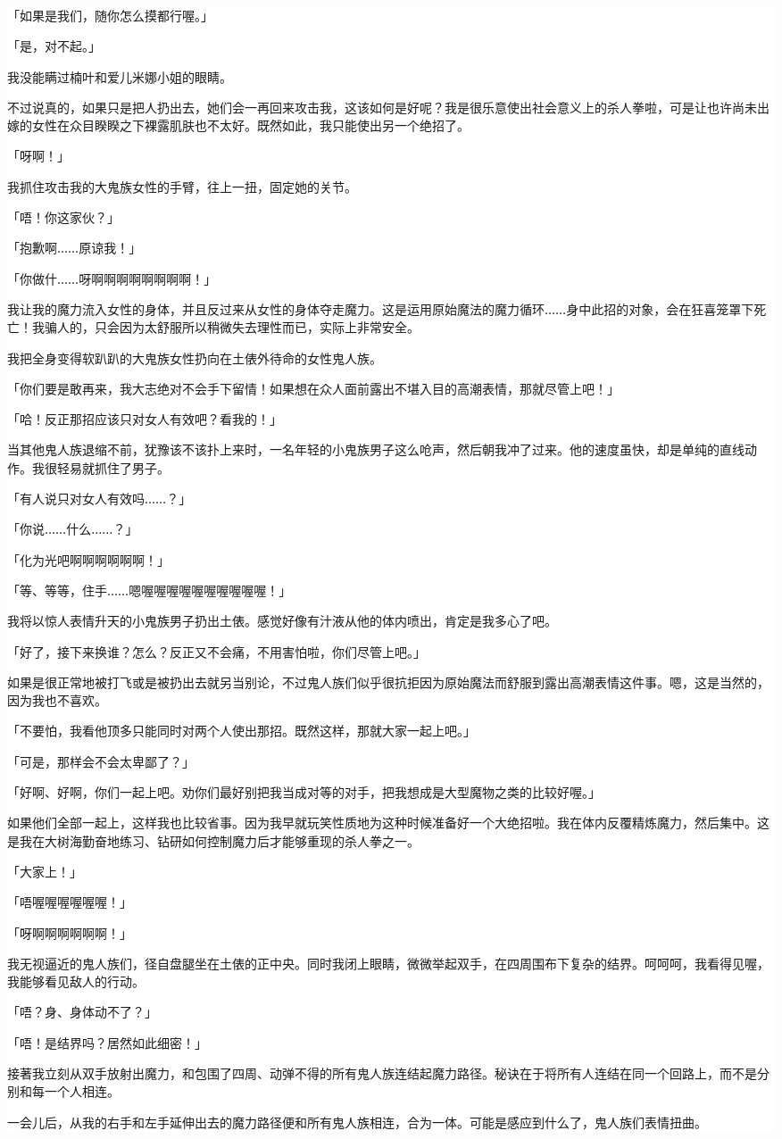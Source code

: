 「如果是我们，随你怎么摸都行喔。」

「是，对不起。」

我没能瞒过楠叶和爱儿米娜小姐的眼睛。

不过说真的，如果只是把人扔出去，她们会一再回来攻击我，这该如何是好呢？我是很乐意使出社会意义上的杀人拳啦，可是让也许尚未出嫁的女性在众目睽睽之下裸露肌肤也不太好。既然如此，我只能使出另一个绝招了。

「呀啊！」

我抓住攻击我的大鬼族女性的手臂，往上一扭，固定她的关节。

「唔！你这家伙？」

「抱歉啊……原谅我！」

「你做什……呀啊啊啊啊啊啊啊啊！」

我让我的魔力流入女性的身体，并且反过来从女性的身体夺走魔力。这是运用原始魔法的魔力循环……身中此招的对象，会在狂喜笼罩下死亡！我骗人的，只会因为太舒服所以稍微失去理性而已，实际上非常安全。

我把全身变得软趴趴的大鬼族女性扔向在土俵外待命的女性鬼人族。

「你们要是敢再来，我大志绝对不会手下留情！如果想在众人面前露出不堪入目的高潮表情，那就尽管上吧！」

「哈！反正那招应该只对女人有效吧？看我的！」

当其他鬼人族退缩不前，犹豫该不该扑上来时，一名年轻的小鬼族男子这么呛声，然后朝我冲了过来。他的速度虽快，却是单纯的直线动作。我很轻易就抓住了男子。

「有人说只对女人有效吗……？」

「你说……什么……？」

「化为光吧啊啊啊啊啊啊！」

「等、等等，住手……嗯喔喔喔喔喔喔喔喔喔喔！」

我将以惊人表情升天的小鬼族男子扔出土俵。感觉好像有汁液从他的体内喷出，肯定是我多心了吧。

「好了，接下来换谁？怎么？反正又不会痛，不用害怕啦，你们尽管上吧。」

如果是很正常地被打飞或是被扔出去就另当别论，不过鬼人族们似乎很抗拒因为原始魔法而舒服到露出高潮表情这件事。嗯，这是当然的，因为我也不喜欢。

「不要怕，我看他顶多只能同时对两个人使出那招。既然这样，那就大家一起上吧。」

「可是，那样会不会太卑鄙了？」

「好啊、好啊，你们一起上吧。劝你们最好别把我当成对等的对手，把我想成是大型魔物之类的比较好喔。」

如果他们全部一起上，这样我也比较省事。因为我早就玩笑性质地为这种时候准备好一个大绝招啦。我在体内反覆精炼魔力，然后集中。这是我在大树海勤奋地练习、钻研如何控制魔力后才能够重现的杀人拳之一。

「大家上！」

「唔喔喔喔喔喔喔！」

「呀啊啊啊啊啊啊！」

我无视逼近的鬼人族们，径自盘腿坐在土俵的正中央。同时我闭上眼睛，微微举起双手，在四周围布下复杂的结界。呵呵呵，我看得见喔，我能够看见敌人的行动。

「唔？身、身体动不了？」

「唔！是结界吗？居然如此细密！」

接著我立刻从双手放射出魔力，和包围了四周、动弹不得的所有鬼人族连结起魔力路径。秘诀在于将所有人连结在同一个回路上，而不是分别和每一个人相连。

一会儿后，从我的右手和左手延伸出去的魔力路径便和所有鬼人族相连，合为一体。可能是感应到什么了，鬼人族们表情扭曲。
